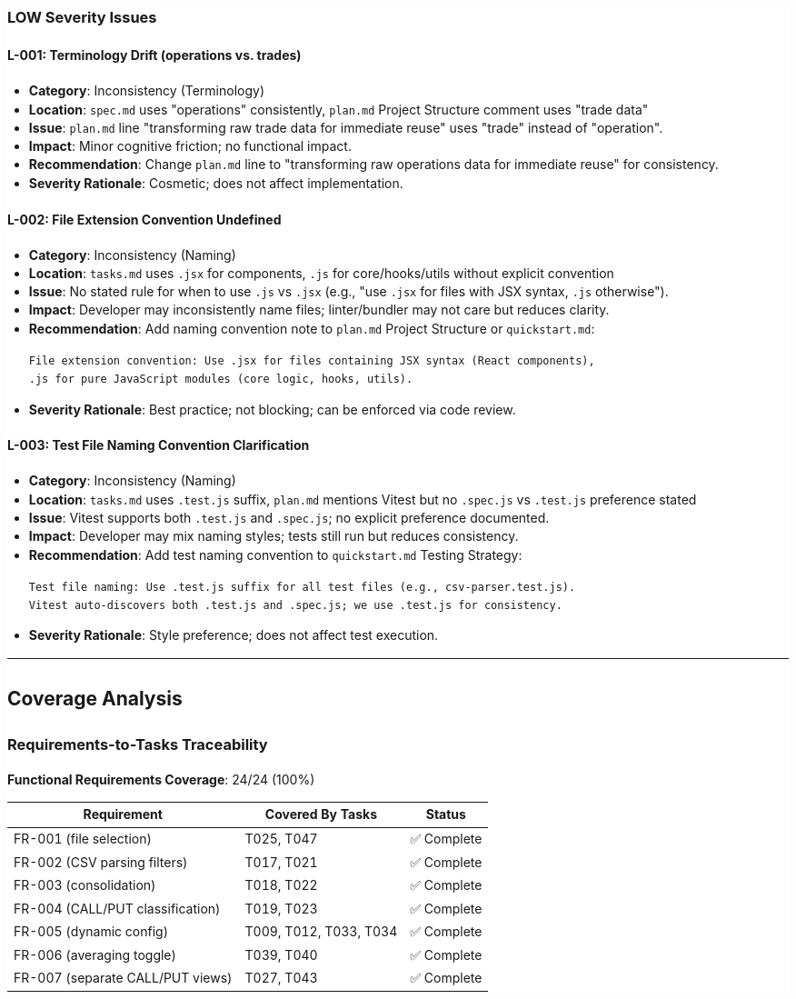 ### LOW Severity Issues

#### L-001: Terminology Drift (operations vs. trades)
- **Category**: Inconsistency (Terminology)
- **Location**: `spec.md` uses "operations" consistently, `plan.md` Project Structure comment uses "trade data"
- **Issue**: `plan.md` line "transforming raw trade data for immediate reuse" uses "trade" instead of "operation".
- **Impact**: Minor cognitive friction; no functional impact.
- **Recommendation**: Change `plan.md` line to "transforming raw operations data for immediate reuse" for consistency.
- **Severity Rationale**: Cosmetic; does not affect implementation.

#### L-002: File Extension Convention Undefined
- **Category**: Inconsistency (Naming)
- **Location**: `tasks.md` uses `.jsx` for components, `.js` for core/hooks/utils without explicit convention
- **Issue**: No stated rule for when to use `.js` vs `.jsx` (e.g., "use `.jsx` for files with JSX syntax, `.js` otherwise").
- **Impact**: Developer may inconsistently name files; linter/bundler may not care but reduces clarity.
- **Recommendation**: Add naming convention note to `plan.md` Project Structure or `quickstart.md`:
  ```
  File extension convention: Use .jsx for files containing JSX syntax (React components),
  .js for pure JavaScript modules (core logic, hooks, utils).
  ```
- **Severity Rationale**: Best practice; not blocking; can be enforced via code review.

#### L-003: Test File Naming Convention Clarification
- **Category**: Inconsistency (Naming)
- **Location**: `tasks.md` uses `.test.js` suffix, `plan.md` mentions Vitest but no `.spec.js` vs `.test.js` preference stated
- **Issue**: Vitest supports both `.test.js` and `.spec.js`; no explicit preference documented.
- **Impact**: Developer may mix naming styles; tests still run but reduces consistency.
- **Recommendation**: Add test naming convention to `quickstart.md` Testing Strategy:
  ```
  Test file naming: Use .test.js suffix for all test files (e.g., csv-parser.test.js).
  Vitest auto-discovers both .test.js and .spec.js; we use .test.js for consistency.
  ```
- **Severity Rationale**: Style preference; does not affect test execution.

---

## Coverage Analysis

### Requirements-to-Tasks Traceability

**Functional Requirements Coverage**: 24/24 (100%)

| Requirement | Covered By Tasks | Status |
|-------------|------------------|--------|
| FR-001 (file selection) | T025, T047 | ✅ Complete |
| FR-002 (CSV parsing filters) | T017, T021 | ✅ Complete |
| FR-003 (consolidation) | T018, T022 | ✅ Complete |
| FR-004 (CALL/PUT classification) | T019, T023 | ✅ Complete |
| FR-005 (dynamic config) | T009, T012, T033, T034 | ✅ Complete |
| FR-006 (averaging toggle) | T039, T040 | ✅ Complete |
| FR-007 (separate CALL/PUT views) | T027, T043 | ✅ Complete |